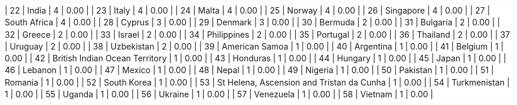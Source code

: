 | 22 | India | 4 | 0.00 |
| 23 | Italy | 4 | 0.00 |
| 24 | Malta | 4 | 0.00 |
| 25 | Norway | 4 | 0.00 |
| 26 | Singapore | 4 | 0.00 |
| 27 | South Africa | 4 | 0.00 |
| 28 | Cyprus | 3 | 0.00 |
| 29 | Denmark | 3 | 0.00 |
| 30 | Bermuda | 2 | 0.00 |
| 31 | Bulgaria | 2 | 0.00 |
| 32 | Greece | 2 | 0.00 |
| 33 | Israel | 2 | 0.00 |
| 34 | Philippines | 2 | 0.00 |
| 35 | Portugal | 2 | 0.00 |
| 36 | Thailand | 2 | 0.00 |
| 37 | Uruguay | 2 | 0.00 |
| 38 | Uzbekistan | 2 | 0.00 |
| 39 | American Samoa | 1 | 0.00 |
| 40 | Argentina | 1 | 0.00 |
| 41 | Belgium | 1 | 0.00 |
| 42 | British Indian Ocean Territory | 1 | 0.00 |
| 43 | Honduras | 1 | 0.00 |
| 44 | Hungary | 1 | 0.00 |
| 45 | Japan | 1 | 0.00 |
| 46 | Lebanon | 1 | 0.00 |
| 47 | Mexico | 1 | 0.00 |
| 48 | Nepal | 1 | 0.00 |
| 49 | Nigeria | 1 | 0.00 |
| 50 | Pakistan | 1 | 0.00 |
| 51 | Romania | 1 | 0.00 |
| 52 | South Korea | 1 | 0.00 |
| 53 | St Helena, Ascension and Tristan da Cunha | 1 | 0.00 |
| 54 | Turkmenistan | 1 | 0.00 |
| 55 | Uganda | 1 | 0.00 |
| 56 | Ukraine | 1 | 0.00 |
| 57 | Venezuela | 1 | 0.00 |
| 58 | Vietnam | 1 | 0.00 |
